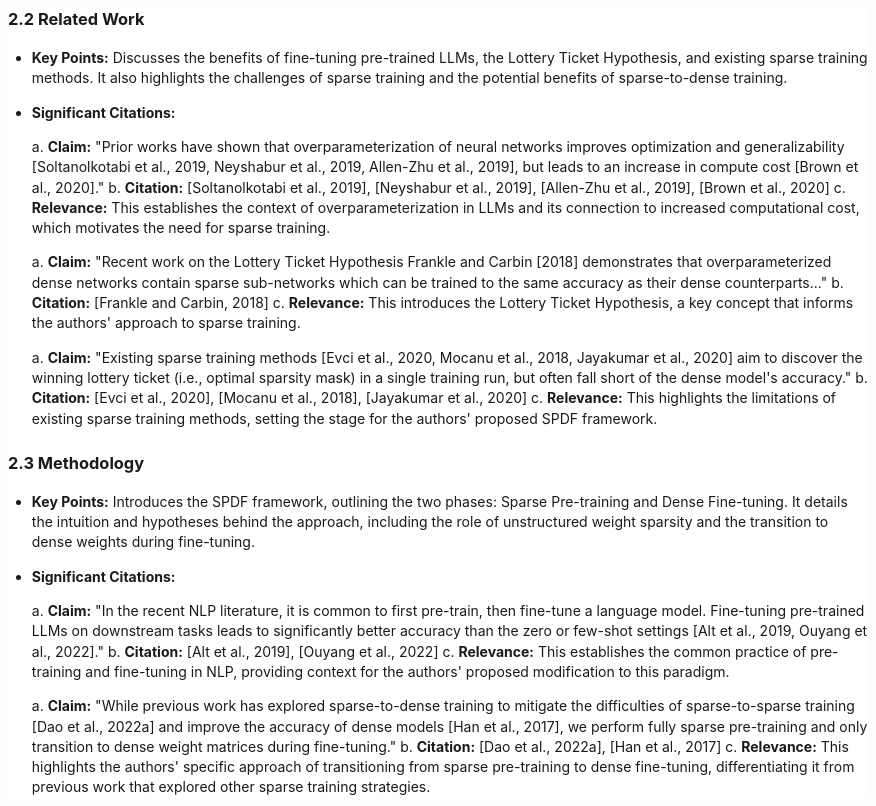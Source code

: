 
### 2.2 Related Work

- **Key Points:** Discusses the benefits of fine-tuning pre-trained LLMs, the Lottery Ticket Hypothesis, and existing sparse training methods. It also highlights the challenges of sparse training and the potential benefits of sparse-to-dense training.
- **Significant Citations:**

    a. **Claim:** "Prior works have shown that overparameterization of neural networks improves optimization and generalizability [Soltanolkotabi et al., 2019, Neyshabur et al., 2019, Allen-Zhu et al., 2019], but leads to an increase in compute cost [Brown et al., 2020]."
    b. **Citation:** [Soltanolkotabi et al., 2019], [Neyshabur et al., 2019], [Allen-Zhu et al., 2019], [Brown et al., 2020]
    c. **Relevance:** This establishes the context of overparameterization in LLMs and its connection to increased computational cost, which motivates the need for sparse training.

    a. **Claim:** "Recent work on the Lottery Ticket Hypothesis Frankle and Carbin [2018] demonstrates that overparameterized dense networks contain sparse sub-networks which can be trained to the same accuracy as their dense counterparts..."
    b. **Citation:** [Frankle and Carbin, 2018]
    c. **Relevance:** This introduces the Lottery Ticket Hypothesis, a key concept that informs the authors' approach to sparse training.

    a. **Claim:** "Existing sparse training methods [Evci et al., 2020, Mocanu et al., 2018, Jayakumar et al., 2020] aim to discover the winning lottery ticket (i.e., optimal sparsity mask) in a single training run, but often fall short of the dense model's accuracy."
    b. **Citation:** [Evci et al., 2020], [Mocanu et al., 2018], [Jayakumar et al., 2020]
    c. **Relevance:** This highlights the limitations of existing sparse training methods, setting the stage for the authors' proposed SPDF framework.


### 2.3 Methodology

- **Key Points:** Introduces the SPDF framework, outlining the two phases: Sparse Pre-training and Dense Fine-tuning. It details the intuition and hypotheses behind the approach, including the role of unstructured weight sparsity and the transition to dense weights during fine-tuning.
- **Significant Citations:**

    a. **Claim:** "In the recent NLP literature, it is common to first pre-train, then fine-tune a language model. Fine-tuning pre-trained LLMs on downstream tasks leads to significantly better accuracy than the zero or few-shot settings [Alt et al., 2019, Ouyang et al., 2022]."
    b. **Citation:** [Alt et al., 2019], [Ouyang et al., 2022]
    c. **Relevance:** This establishes the common practice of pre-training and fine-tuning in NLP, providing context for the authors' proposed modification to this paradigm.

    a. **Claim:** "While previous work has explored sparse-to-dense training to mitigate the difficulties of sparse-to-sparse training [Dao et al., 2022a] and improve the accuracy of dense models [Han et al., 2017], we perform fully sparse pre-training and only transition to dense weight matrices during fine-tuning."
    b. **Citation:** [Dao et al., 2022a], [Han et al., 2017]
    c. **Relevance:** This highlights the authors' specific approach of transitioning from sparse pre-training to dense fine-tuning, differentiating it from previous work that explored other sparse training strategies.


